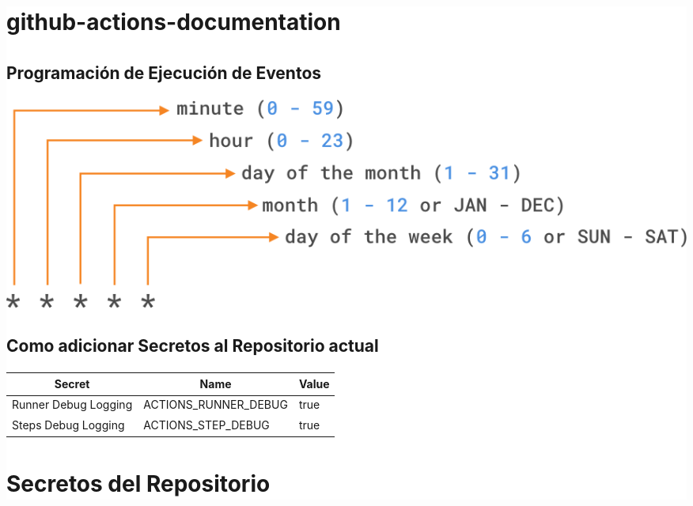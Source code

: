 # github-actions-documentation

## Programación de Ejecución de Eventos
![scheduled-events](https://raw.githubusercontent.com/JorgeCardona/github-actions-documentation/refs/heads/main/images/scheduled-events.png)

## Como adicionar Secretos al Repositorio actual
| Secret                | Name                 | Value |
|-----------------------|----------------------|-------|
| Runner Debug Logging   | ACTIONS_RUNNER_DEBUG | true  |
| Steps Debug Logging    | ACTIONS_STEP_DEBUG   | true  |

# Secretos del Repositorio